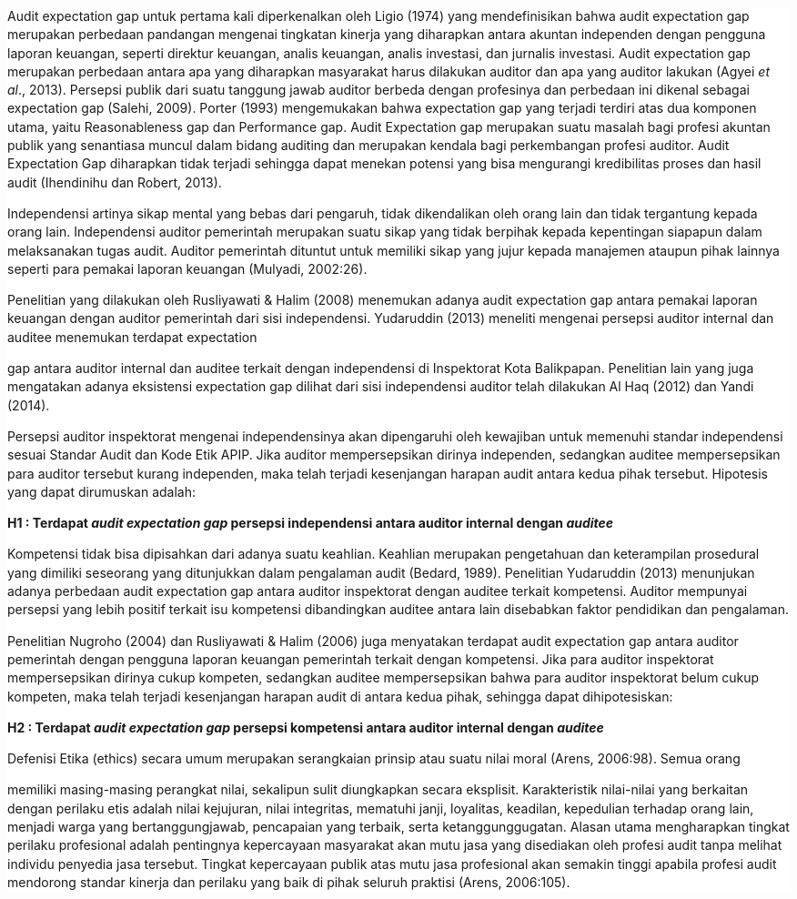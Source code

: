 <p><span class="font2">Audit expectation gap untuk pertama kali diperkenalkan oleh Ligio (1974) yang mendefinisikan bahwa audit expectation gap merupakan perbedaan pandangan mengenai tingkatan kinerja yang diharapkan antara akuntan independen dengan pengguna laporan keuangan, seperti direktur keuangan, analis keuangan, analis investasi, dan jurnalis investasi. Audit expectation gap merupakan perbedaan antara apa yang diharapkan masyarakat harus dilakukan auditor dan apa yang auditor lakukan (Agyei </span><span class="font2" style="font-style:italic;">et al</span><span class="font2">., 2013). Persepsi publik dari suatu tanggung jawab auditor berbeda dengan profesinya dan perbedaan ini dikenal sebagai expectation gap (Salehi, 2009). Porter (1993) mengemukakan bahwa expectation gap yang terjadi terdiri atas dua komponen utama, yaitu Reasonableness gap dan Performance gap. Audit Expectation gap merupakan suatu masalah bagi profesi akuntan publik yang senantiasa muncul dalam bidang auditing dan merupakan kendala bagi perkembangan profesi auditor. Audit Expectation Gap diharapkan tidak terjadi sehingga dapat menekan potensi yang bisa mengurangi kredibilitas proses dan hasil audit (Ihendinihu dan Robert, 2013).</span></p>
<p><span class="font2">Independensi artinya sikap mental yang bebas dari pengaruh, tidak dikendalikan oleh orang lain dan tidak tergantung kepada orang lain. Independensi auditor pemerintah merupakan suatu sikap yang tidak berpihak kepada kepentingan siapapun dalam melaksanakan tugas audit. Auditor pemerintah dituntut untuk memiliki sikap yang jujur kepada manajemen ataupun pihak lainnya seperti para pemakai laporan keuangan (Mulyadi, 2002:26).</span></p>
<p><span class="font2">Penelitian yang dilakukan oleh Rusliyawati &amp;&nbsp;Halim (2008) menemukan adanya audit expectation gap antara pemakai laporan keuangan dengan auditor pemerintah dari sisi independensi. Yudaruddin (2013) meneliti mengenai persepsi auditor internal dan auditee menemukan terdapat expectation</span></p>
<p><span class="font2">gap antara auditor internal dan auditee terkait dengan independensi di Inspektorat Kota Balikpapan. Penelitian lain yang juga mengatakan adanya eksistensi expectation gap dilihat dari sisi independensi auditor telah dilakukan Al Haq (2012) dan Yandi (2014).</span></p>
<p><span class="font2">Persepsi auditor inspektorat mengenai independensinya akan dipengaruhi oleh kewajiban untuk memenuhi standar independensi sesuai Standar Audit dan Kode Etik APIP. Jika auditor mempersepsikan dirinya independen, sedangkan auditee mempersepsikan para auditor tersebut kurang independen, maka telah terjadi kesenjangan harapan audit antara kedua pihak tersebut. Hipotesis yang dapat dirumuskan adalah:</span></p>
<p><span class="font2" style="font-weight:bold;">H1 : Terdapat </span><span class="font2" style="font-weight:bold;font-style:italic;">audit expectation gap</span><span class="font2" style="font-weight:bold;"> persepsi independensi antara auditor internal dengan </span><span class="font2" style="font-weight:bold;font-style:italic;">auditee</span></p>
<p><span class="font2">Kompetensi tidak bisa dipisahkan dari adanya suatu keahlian. Keahlian merupakan pengetahuan dan keterampilan prosedural yang dimiliki seseorang yang ditunjukkan dalam pengalaman audit (Bedard, 1989). Penelitian Yudaruddin (2013) menunjukan adanya perbedaan audit expectation gap antara auditor inspektorat dengan auditee terkait kompetensi. Auditor mempunyai persepsi yang lebih positif terkait isu kompetensi dibandingkan auditee antara lain disebabkan faktor pendidikan dan pengalaman.</span></p>
<p><span class="font2">Penelitian Nugroho (2004) dan Rusliyawati &amp;&nbsp;Halim (2006) juga menyatakan terdapat audit expectation gap antara auditor pemerintah dengan pengguna laporan keuangan pemerintah terkait dengan kompetensi. Jika para auditor inspektorat mempersepsikan dirinya cukup kompeten, sedangkan auditee mempersepsikan bahwa para auditor inspektorat belum cukup kompeten, maka telah terjadi kesenjangan harapan audit di antara kedua pihak, sehingga dapat dihipotesiskan:</span></p>
<p><span class="font2" style="font-weight:bold;">H2 : Terdapat </span><span class="font2" style="font-weight:bold;font-style:italic;">audit expectation gap</span><span class="font2" style="font-weight:bold;"> persepsi kompetensi antara auditor internal dengan </span><span class="font2" style="font-weight:bold;font-style:italic;">auditee</span></p>
<p><span class="font2">Defenisi Etika (ethics) secara umum merupakan serangkaian prinsip atau suatu nilai moral (Arens, 2006:98). Semua orang</span></p>
<p><span class="font2">memiliki masing-masing perangkat nilai, sekalipun sulit diungkapkan secara eksplisit. Karakteristik nilai-nilai yang berkaitan dengan perilaku etis adalah nilai kejujuran, nilai integritas, mematuhi janji, loyalitas, keadilan, kepedulian terhadap orang lain, menjadi warga yang bertanggungjawab, pencapaian yang terbaik, serta ketanggunggugatan. Alasan utama mengharapkan tingkat perilaku profesional adalah pentingnya kepercayaan masyarakat akan mutu jasa yang disediakan oleh profesi audit tanpa melihat individu penyedia jasa tersebut. Tingkat kepercayaan publik atas mutu jasa profesional akan semakin tinggi apabila profesi audit mendorong standar kinerja dan perilaku yang baik di pihak seluruh praktisi (Arens, 2006:105).</span></p>